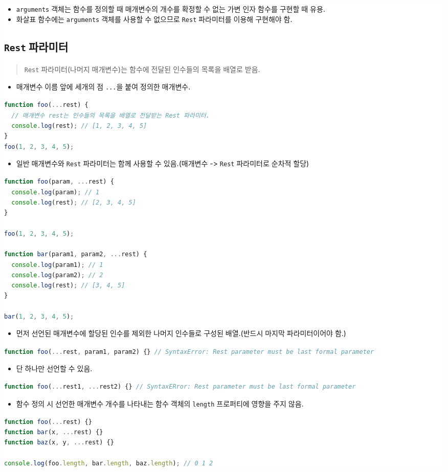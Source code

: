 - `arguments` 객체는 함수를 정의할 때 매개변수의 개수를 확정할 수 없는 가변 인자 함수를 구현할 때 유용.
- 화살표 함수에는 `arguments` 객체를 사용할 수 없으므로 `Rest` 파라미터를 이용해 구현해야 함.

## `Rest` 파라미터

> `Rest` 파라미터(나머지 매개변수)는 함수에 전달된 인수들의 목록을 배열로 받음.

- 매개변수 이름 앞에 세개의 점 `...`을 붙여 정의한 매개변수.

```js
function foo(...rest) {
  // 매개변수 rest는 인수들의 목록을 배열로 전달받는 Rest 파라미터.
  console.log(rest); // [1, 2, 3, 4, 5]
}
foo(1, 2, 3, 4, 5);
```

- 일반 매개변수와 `Rest` 파라미터는 함께 사용할 수 있음.(매개변수 -> `Rest` 파라미터로 순차적 할당)

```js
function foo(param, ...rest) {
  console.log(param); // 1
  console.log(rest); // [2, 3, 4, 5]
}

foo(1, 2, 3, 4, 5);

function bar(param1, param2, ...rest) {
  console.log(param1); // 1
  console.log(param2); // 2
  console.log(rest); // [3, 4, 5]
}

bar(1, 2, 3, 4, 5);
```

- 먼저 선언된 매개변수에 할당된 인수를 제외한 나머지 인수들로 구성된 배열.(반드시 마지막 파라미터이어야 함.)

```js
function foo(...rest, param1, param2) {} // SyntaxError: Rest parameter must be last formal parameter
```

- 단 하나만 선언할 수 있음.

```js
function foo(...rest1, ...rest2) {} // SyntaxERror: Rest parameter must be last formal parameter
```

- 함수 정의 시 선언한 매개변수 개수를 나타내는 함수 객체의 `length` 프로퍼티에 영향을 주지 않음.

```js
function foo(...rest) {}
function bar(x, ...rest) {}
function baz(x, y, ...rest) {}

console.log(foo.length, bar.length, baz.length); // 0 1 2
```
